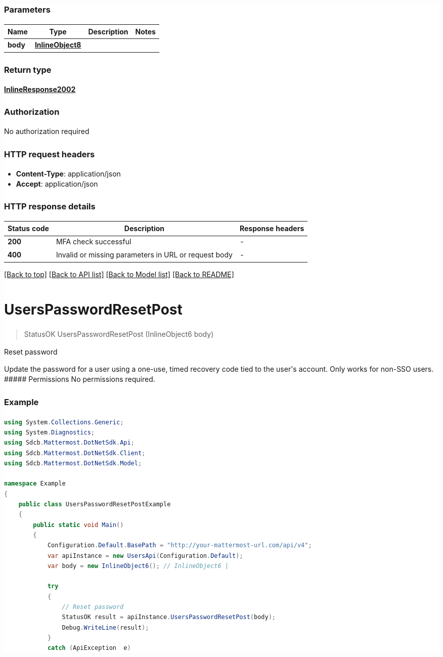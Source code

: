### Parameters

Name | Type | Description  | Notes
------------- | ------------- | ------------- | -------------
 **body** | [**InlineObject8**](InlineObject8.md)|  | 

### Return type

[**InlineResponse2002**](InlineResponse2002.md)

### Authorization

No authorization required

### HTTP request headers

 - **Content-Type**: application/json
 - **Accept**: application/json

### HTTP response details
| Status code | Description | Response headers |
|-------------|-------------|------------------|
| **200** | MFA check successful |  -  |
| **400** | Invalid or missing parameters in URL or request body |  -  |

[[Back to top]](#) [[Back to API list]](../README.md#documentation-for-api-endpoints) [[Back to Model list]](../README.md#documentation-for-models) [[Back to README]](../README.md)

<a name="userspasswordresetpost"></a>
# **UsersPasswordResetPost**
> StatusOK UsersPasswordResetPost (InlineObject6 body)

Reset password

Update the password for a user using a one-use, timed recovery code tied to the user's account. Only works for non-SSO users. ##### Permissions No permissions required. 

### Example
```csharp
using System.Collections.Generic;
using System.Diagnostics;
using Sdcb.Mattermost.DotNetSdk.Api;
using Sdcb.Mattermost.DotNetSdk.Client;
using Sdcb.Mattermost.DotNetSdk.Model;

namespace Example
{
    public class UsersPasswordResetPostExample
    {
        public static void Main()
        {
            Configuration.Default.BasePath = "http://your-mattermost-url.com/api/v4";
            var apiInstance = new UsersApi(Configuration.Default);
            var body = new InlineObject6(); // InlineObject6 | 

            try
            {
                // Reset password
                StatusOK result = apiInstance.UsersPasswordResetPost(body);
                Debug.WriteLine(result);
            }
            catch (ApiException  e)
```